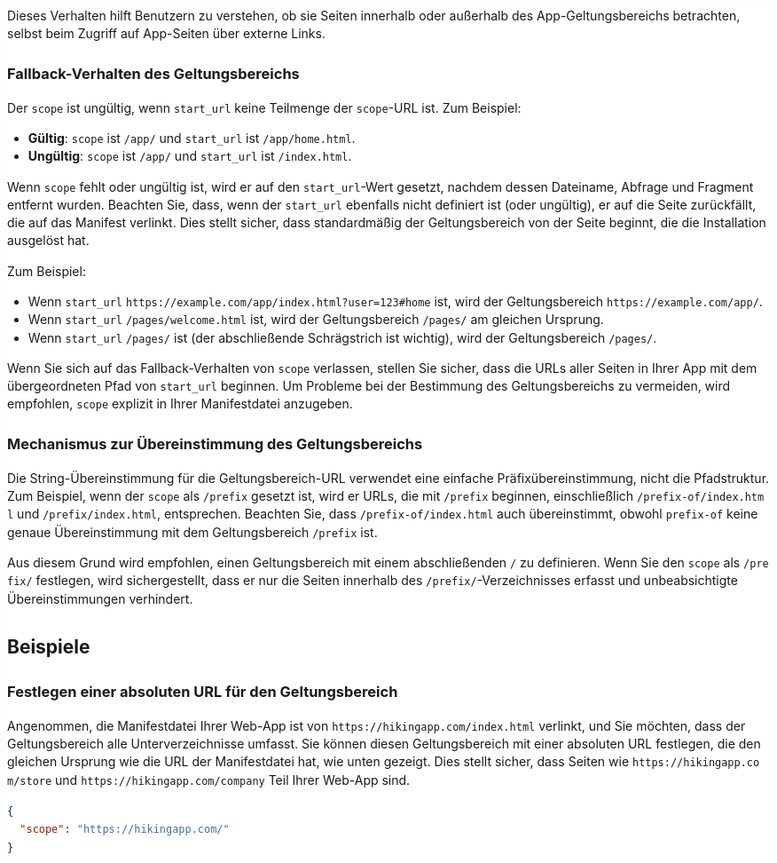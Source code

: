 Dieses Verhalten hilft Benutzern zu verstehen, ob sie Seiten innerhalb oder außerhalb des App-Geltungsbereichs betrachten, selbst beim Zugriff auf App-Seiten über externe Links.

### Fallback-Verhalten des Geltungsbereichs

Der `scope` ist ungültig, wenn `start_url` keine Teilmenge der `scope`-URL ist. Zum Beispiel:

- **Gültig**: `scope` ist `/app/` und `start_url` ist `/app/home.html`.
- **Ungültig**: `scope` ist `/app/` und `start_url` ist `/index.html`.

Wenn `scope` fehlt oder ungültig ist, wird er auf den `start_url`-Wert gesetzt, nachdem dessen Dateiname, Abfrage und Fragment entfernt wurden. Beachten Sie, dass, wenn der `start_url` ebenfalls nicht definiert ist (oder ungültig), er auf die Seite zurückfällt, die auf das Manifest verlinkt. Dies stellt sicher, dass standardmäßig der Geltungsbereich von der Seite beginnt, die die Installation ausgelöst hat.

Zum Beispiel:

- Wenn `start_url` `https://example.com/app/index.html?user=123#home` ist, wird der Geltungsbereich `https://example.com/app/`.
- Wenn `start_url` `/pages/welcome.html` ist, wird der Geltungsbereich `/pages/` am gleichen Ursprung.
- Wenn `start_url` `/pages/` ist (der abschließende Schrägstrich ist wichtig), wird der Geltungsbereich `/pages/`.

Wenn Sie sich auf das Fallback-Verhalten von `scope` verlassen, stellen Sie sicher, dass die URLs aller Seiten in Ihrer App mit dem übergeordneten Pfad von `start_url` beginnen. Um Probleme bei der Bestimmung des Geltungsbereichs zu vermeiden, wird empfohlen, `scope` explizit in Ihrer Manifestdatei anzugeben.

### Mechanismus zur Übereinstimmung des Geltungsbereichs

Die String-Übereinstimmung für die Geltungsbereich-URL verwendet eine einfache Präfixübereinstimmung, nicht die Pfadstruktur. Zum Beispiel, wenn der `scope` als `/prefix` gesetzt ist, wird er URLs, die mit `/prefix` beginnen, einschließlich `/prefix-of/index.html` und `/prefix/index.html`, entsprechen. Beachten Sie, dass `/prefix-of/index.html` auch übereinstimmt, obwohl `prefix-of` keine genaue Übereinstimmung mit dem Geltungsbereich `/prefix` ist.

Aus diesem Grund wird empfohlen, einen Geltungsbereich mit einem abschließenden `/` zu definieren. Wenn Sie den `scope` als `/prefix/` festlegen, wird sichergestellt, dass er nur die Seiten innerhalb des `/prefix/`-Verzeichnisses erfasst und unbeabsichtigte Übereinstimmungen verhindert.

## Beispiele

### Festlegen einer absoluten URL für den Geltungsbereich

Angenommen, die Manifestdatei Ihrer Web-App ist von `https://hikingapp.com/index.html` verlinkt, und Sie möchten, dass der Geltungsbereich alle Unterverzeichnisse umfasst. Sie können diesen Geltungsbereich mit einer absoluten URL festlegen, die den gleichen Ursprung wie die URL der Manifestdatei hat, wie unten gezeigt. Dies stellt sicher, dass Seiten wie `https://hikingapp.com/store` und `https://hikingapp.com/company` Teil Ihrer Web-App sind.

```json
{
  "scope": "https://hikingapp.com/"
}
```
